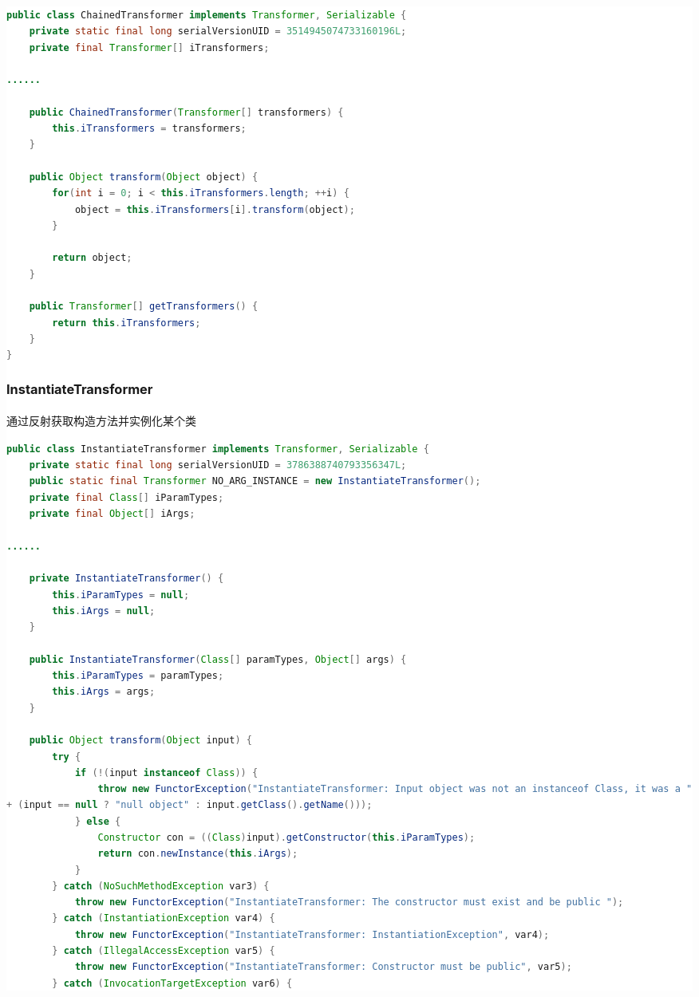 ```java
public class ChainedTransformer implements Transformer, Serializable {
    private static final long serialVersionUID = 3514945074733160196L;
    private final Transformer[] iTransformers;

......

    public ChainedTransformer(Transformer[] transformers) {
        this.iTransformers = transformers;
    }

    public Object transform(Object object) {
        for(int i = 0; i < this.iTransformers.length; ++i) {
            object = this.iTransformers[i].transform(object);
        }

        return object;
    }

    public Transformer[] getTransformers() {
        return this.iTransformers;
    }
}
```

### InstantiateTransformer

通过反射获取构造方法并实例化某个类

```java
public class InstantiateTransformer implements Transformer, Serializable {
    private static final long serialVersionUID = 3786388740793356347L;
    public static final Transformer NO_ARG_INSTANCE = new InstantiateTransformer();
    private final Class[] iParamTypes;
    private final Object[] iArgs;

......

    private InstantiateTransformer() {
        this.iParamTypes = null;
        this.iArgs = null;
    }

    public InstantiateTransformer(Class[] paramTypes, Object[] args) {
        this.iParamTypes = paramTypes;
        this.iArgs = args;
    }

    public Object transform(Object input) {
        try {
            if (!(input instanceof Class)) {
                throw new FunctorException("InstantiateTransformer: Input object was not an instanceof Class, it was a " + (input == null ? "null object" : input.getClass().getName()));
            } else {
                Constructor con = ((Class)input).getConstructor(this.iParamTypes);
                return con.newInstance(this.iArgs);
            }
        } catch (NoSuchMethodException var3) {
            throw new FunctorException("InstantiateTransformer: The constructor must exist and be public ");
        } catch (InstantiationException var4) {
            throw new FunctorException("InstantiateTransformer: InstantiationException", var4);
        } catch (IllegalAccessException var5) {
            throw new FunctorException("InstantiateTransformer: Constructor must be public", var5);
        } catch (InvocationTargetException var6) {
```